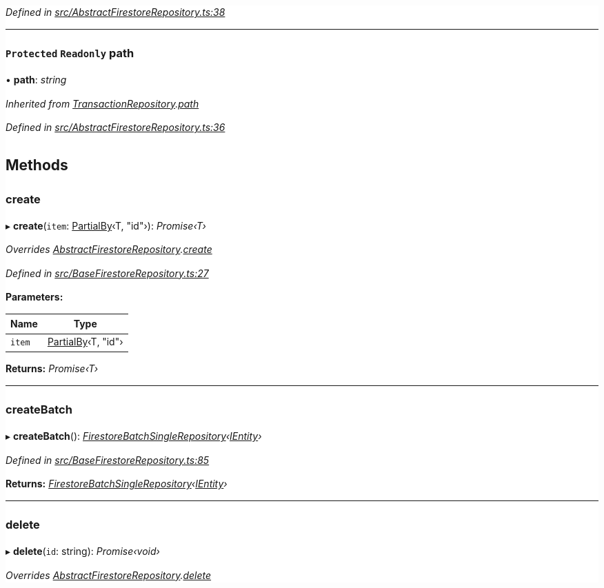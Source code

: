 *Defined in [src/AbstractFirestoreRepository.ts:38](https://github.com/wovalle/fireorm/blob/ad1a9c5/src/AbstractFirestoreRepository.ts#L38)*

___

### `Protected` `Readonly` path

• **path**: *string*

*Inherited from [TransactionRepository](transactionrepository.md).[path](transactionrepository.md#protected-readonly-path)*

*Defined in [src/AbstractFirestoreRepository.ts:36](https://github.com/wovalle/fireorm/blob/ad1a9c5/src/AbstractFirestoreRepository.ts#L36)*

## Methods

###  create

▸ **create**(`item`: [PartialBy](../globals.md#partialby)‹T, "id"›): *Promise‹T›*

*Overrides [AbstractFirestoreRepository](abstractfirestorerepository.md).[create](abstractfirestorerepository.md#abstract-create)*

*Defined in [src/BaseFirestoreRepository.ts:27](https://github.com/wovalle/fireorm/blob/ad1a9c5/src/BaseFirestoreRepository.ts#L27)*

**Parameters:**

Name | Type |
------ | ------ |
`item` | [PartialBy](../globals.md#partialby)‹T, "id"› |

**Returns:** *Promise‹T›*

___

###  createBatch

▸ **createBatch**(): *[FirestoreBatchSingleRepository](firestorebatchsinglerepository.md)‹[IEntity](../interfaces/ientity.md)›*

*Defined in [src/BaseFirestoreRepository.ts:85](https://github.com/wovalle/fireorm/blob/ad1a9c5/src/BaseFirestoreRepository.ts#L85)*

**Returns:** *[FirestoreBatchSingleRepository](firestorebatchsinglerepository.md)‹[IEntity](../interfaces/ientity.md)›*

___

###  delete

▸ **delete**(`id`: string): *Promise‹void›*

*Overrides [AbstractFirestoreRepository](abstractfirestorerepository.md).[delete](abstractfirestorerepository.md#abstract-delete)*
